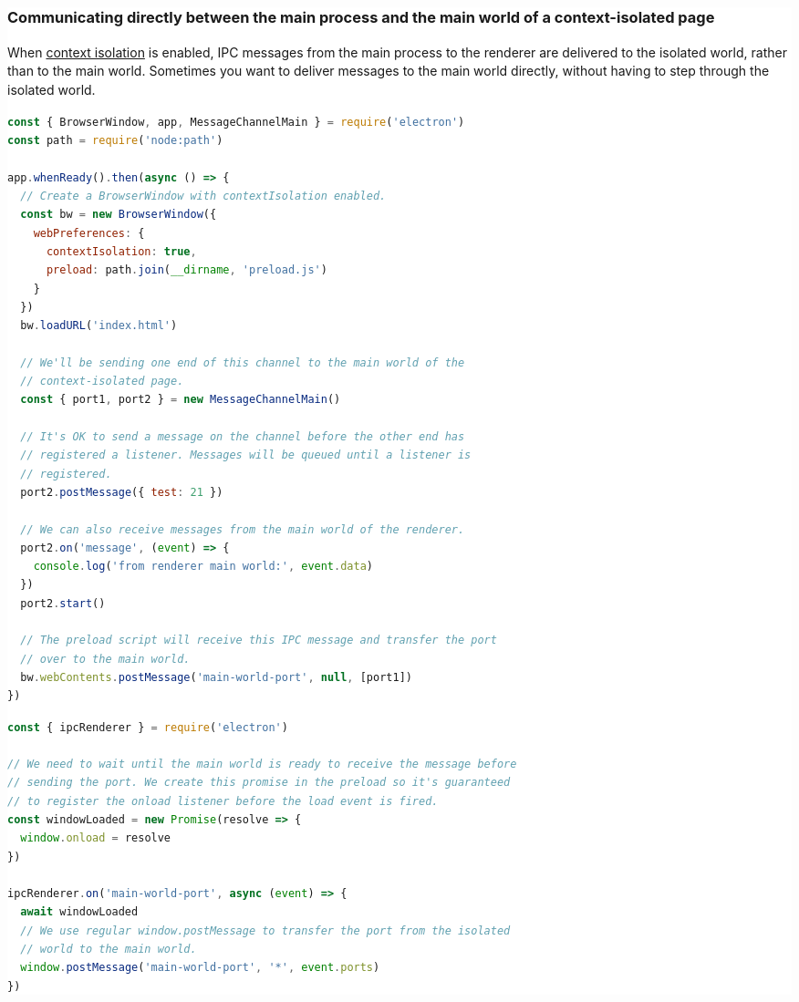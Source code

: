 ### Communicating directly between the main process and the main world of a context-isolated page

When [context isolation][] is enabled, IPC messages from the main process to
the renderer are delivered to the isolated world, rather than to the main
world. Sometimes you want to deliver messages to the main world directly,
without having to step through the isolated world.

```js title='main.js (Main Process)'
const { BrowserWindow, app, MessageChannelMain } = require('electron')
const path = require('node:path')

app.whenReady().then(async () => {
  // Create a BrowserWindow with contextIsolation enabled.
  const bw = new BrowserWindow({
    webPreferences: {
      contextIsolation: true,
      preload: path.join(__dirname, 'preload.js')
    }
  })
  bw.loadURL('index.html')

  // We'll be sending one end of this channel to the main world of the
  // context-isolated page.
  const { port1, port2 } = new MessageChannelMain()

  // It's OK to send a message on the channel before the other end has
  // registered a listener. Messages will be queued until a listener is
  // registered.
  port2.postMessage({ test: 21 })

  // We can also receive messages from the main world of the renderer.
  port2.on('message', (event) => {
    console.log('from renderer main world:', event.data)
  })
  port2.start()

  // The preload script will receive this IPC message and transfer the port
  // over to the main world.
  bw.webContents.postMessage('main-world-port', null, [port1])
})
```

```js title='preload.js (Preload Script)'
const { ipcRenderer } = require('electron')

// We need to wait until the main world is ready to receive the message before
// sending the port. We create this promise in the preload so it's guaranteed
// to register the onload listener before the load event is fired.
const windowLoaded = new Promise(resolve => {
  window.onload = resolve
})

ipcRenderer.on('main-world-port', async (event) => {
  await windowLoaded
  // We use regular window.postMessage to transfer the port from the isolated
  // world to the main world.
  window.postMessage('main-world-port', '*', event.ports)
})
```


[context isolation]: context-isolation.md
[`ipcRenderer.postMessage`]: ../api/ipc-renderer.md#ipcrendererpostmessagechannel-message-transfer
[`WebContents.postMessage`]: ../api/web-contents.md#contentspostmessagechannel-message-transfer
[`MessagePortMain`]: ../api/message-port-main.md
[`MessageChannelMain`]: ../api/message-channel-main.md
[`MessagePort`]: https://developer.mozilla.org/en-US/docs/Web/API/MessagePort
[Channel Messaging API]: https://developer.mozilla.org/en-US/docs/Web/API/Channel_Messaging_API